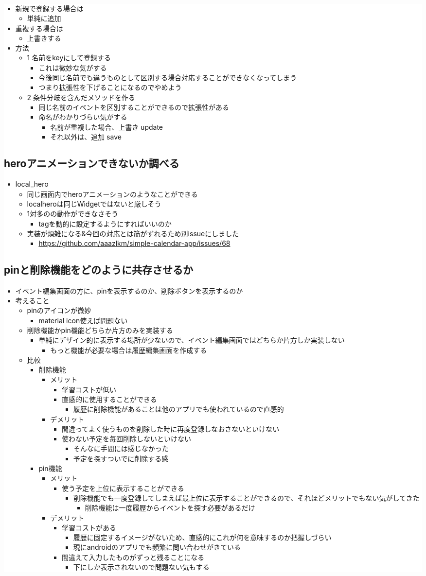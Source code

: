 - 新規で登録する場合は
  - 単純に追加
- 重複する場合は
  - 上書きする
- 方法
  - 1 名前をkeyにして登録する
    - これは微妙な気がする
    - 今後同じ名前でも違うものとして区別する場合対応することができなくなってしまう
    - つまり拡張性を下げることになるのでやめよう
  - 2 条件分岐を含んだメソッドを作る
    - 同じ名前のイベントを区別することができるので拡張性がある
    - 命名がわかりづらい気がする
      - 名前が重複した場合、上書き update
      - それ以外は、追加 save

## heroアニメーションできないか調べる

- local_hero
  - 同じ画面内でheroアニメーションのようなことができる
  - localheroは同じWidgetではないと厳しそう
  - 1対多のの動作ができなさそう
    - tagを動的に設定するようにすればいいのか
  - 実装が煩雑になる&今回の対応とは筋がずれるため別issueにしました
    - <https://github.com/aaazlkm/simple-calendar-app/issues/68>

## pinと削除機能をどのように共存させるか

- イベント編集画面の方に、pinを表示するのか、削除ボタンを表示するのか
- 考えること
  - pinのアイコンが微妙
    - material icon使えば問題ない
  - 削除機能かpin機能どちらか片方のみを実装する
    <!-- - 削除機能とpin機能は一見異なる機能のように見えるが達成したいことは同じ
      - 削除機能は、使わない機能を削除することで、使うものを上位に表示するための機能
      - pin機能は、使う予定を上位に表示するための機能
      - つまり、どちらも使う予定を上位に表示する機能
      - したがって、これらを一緒に実装しても意味がなく、片方のみを実装するのがいい気がする
      - と思ったけど、そういうわけではなさそう
        - pin機能でも削除できる機能は欲しい場合がある -->
    - 単純にデザイン的に表示する場所が少ないので、イベント編集画面ではどちらか片方しか実装しない
      - もっと機能が必要な場合は履歴編集画面を作成する
  - 比較
    - 削除機能
      - メリット
        - 学習コストが低い
        - 直感的に使用することができる
          - 履歴に削除機能があることは他のアプリでも使われているので直感的
      - デメリット
        - 間違ってよく使うものを削除した時に再度登録しなおさないといけない
        - 使わない予定を毎回削除しないといけない
          - そんなに手間には感じなかった
          - 予定を探すついでに削除する感
    - pin機能
      - メリット
        - 使う予定を上位に表示することができる
          - 削除機能でも一度登録してしまえば最上位に表示することができるので、それほどメリットでもない気がしてきた
            - 削除機能は一度履歴からイベントを探す必要があるだけ
      - デメリット
        - 学習コストがある
          - 履歴に固定するイメージがないため、直感的にこれが何を意味するのか把握しづらい
          - 現にandroidのアプリでも頻繁に問い合わせがきている
        - 間違えて入力したものがずっと残ることになる
          - 下にしか表示されないので問題ない気もする